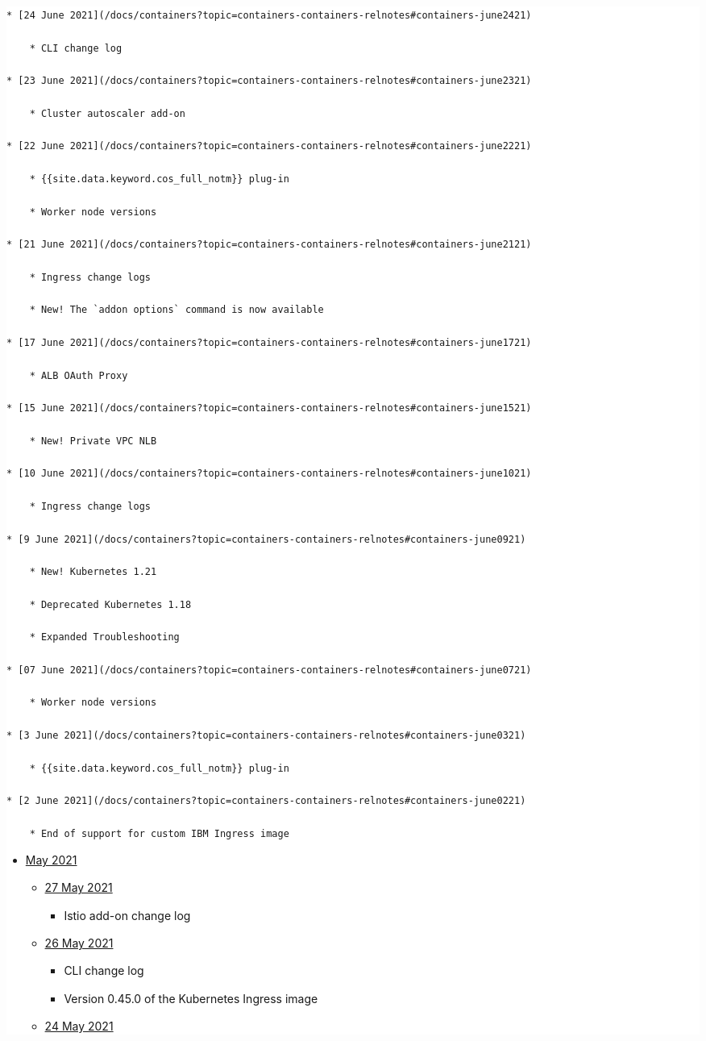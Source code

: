     * [24 June 2021](/docs/containers?topic=containers-containers-relnotes#containers-june2421)

        * CLI change log

    * [23 June 2021](/docs/containers?topic=containers-containers-relnotes#containers-june2321)

        * Cluster autoscaler add-on

    * [22 June 2021](/docs/containers?topic=containers-containers-relnotes#containers-june2221)

        * {{site.data.keyword.cos_full_notm}} plug-in

        * Worker node versions

    * [21 June 2021](/docs/containers?topic=containers-containers-relnotes#containers-june2121)

        * Ingress change logs

        * New! The `addon options` command is now available

    * [17 June 2021](/docs/containers?topic=containers-containers-relnotes#containers-june1721)

        * ALB OAuth Proxy

    * [15 June 2021](/docs/containers?topic=containers-containers-relnotes#containers-june1521)

        * New! Private VPC NLB

    * [10 June 2021](/docs/containers?topic=containers-containers-relnotes#containers-june1021)

        * Ingress change logs

    * [9 June 2021](/docs/containers?topic=containers-containers-relnotes#containers-june0921)

        * New! Kubernetes 1.21

        * Deprecated Kubernetes 1.18

        * Expanded Troubleshooting

    * [07 June 2021](/docs/containers?topic=containers-containers-relnotes#containers-june0721)

        * Worker node versions

    * [3 June 2021](/docs/containers?topic=containers-containers-relnotes#containers-june0321)

        * {{site.data.keyword.cos_full_notm}} plug-in

    * [2 June 2021](/docs/containers?topic=containers-containers-relnotes#containers-june0221)

        * End of support for custom IBM Ingress image

* [May 2021](/docs/containers?topic=containers-containers-relnotes#containers-may21)

    * [27 May 2021](/docs/containers?topic=containers-containers-relnotes#containers-may2721)

        * Istio add-on change log

    * [26 May 2021](/docs/containers?topic=containers-containers-relnotes#containers-may2621)

        * CLI change log

        * Version 0.45.0 of the Kubernetes Ingress image

    * [24 May 2021](/docs/containers?topic=containers-containers-relnotes#containers-may2421)
